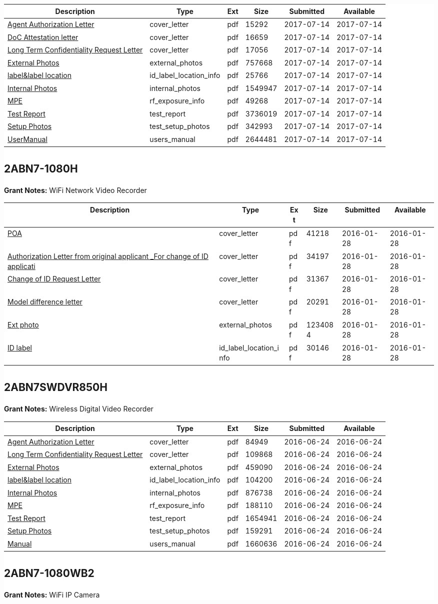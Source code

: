 | Description | Type | Ext | Size | Submitted | Available |
| ----------- | ---- | --- | ---- | --------- | --------- |
| [Agent Authorization Letter](2ABN7SWWHD/d1ccc8a3a8a97fe4423cf71e83b0960b/3465673.pdf) | cover_letter | pdf | 15292 | 2017-07-14 | 2017-07-14 |
| [DoC Attestation letter](2ABN7SWWHD/d1ccc8a3a8a97fe4423cf71e83b0960b/3465676.pdf) | cover_letter | pdf | 16659 | 2017-07-14 | 2017-07-14 |
| [Long Term Confidentiality Request Letter](2ABN7SWWHD/d1ccc8a3a8a97fe4423cf71e83b0960b/3465680.pdf) | cover_letter | pdf | 17056 | 2017-07-14 | 2017-07-14 |
| [External Photos](2ABN7SWWHD/d1ccc8a3a8a97fe4423cf71e83b0960b/3465677.pdf) | external_photos | pdf | 757668 | 2017-07-14 | 2017-07-14 |
| [label&label location](2ABN7SWWHD/d1ccc8a3a8a97fe4423cf71e83b0960b/3465679.pdf) | id_label_location_info | pdf | 25766 | 2017-07-14 | 2017-07-14 |
| [Internal Photos](2ABN7SWWHD/d1ccc8a3a8a97fe4423cf71e83b0960b/3465678.pdf) | internal_photos | pdf | 1549947 | 2017-07-14 | 2017-07-14 |
| [MPE](2ABN7SWWHD/d1ccc8a3a8a97fe4423cf71e83b0960b/3465681.pdf) | rf_exposure_info | pdf | 49268 | 2017-07-14 | 2017-07-14 |
| [Test Report](2ABN7SWWHD/d1ccc8a3a8a97fe4423cf71e83b0960b/3465674.pdf) | test_report | pdf | 3736019 | 2017-07-14 | 2017-07-14 |
| [Setup Photos](2ABN7SWWHD/d1ccc8a3a8a97fe4423cf71e83b0960b/3465684.pdf) | test_setup_photos | pdf | 342993 | 2017-07-14 | 2017-07-14 |
| [UserManual](2ABN7SWWHD/d1ccc8a3a8a97fe4423cf71e83b0960b/3401754.pdf) | users_manual | pdf | 2644481 | 2017-07-14 | 2017-07-14 |
## 2ABN7-1080H
**Grant Notes:** WiFi Network Video Recorder

| Description | Type | Ext | Size | Submitted | Available |
| ----------- | ---- | --- | ---- | --------- | --------- |
| [POA](2ABN7-1080H/c7f4bb70a0e15b1215799dcfa2e6a37b/2887162.pdf) | cover_letter | pdf | 41218 | 2016-01-28 | 2016-01-28 |
| [Authorization Letter from original applicant _For change of ID applicati](2ABN7-1080H/c7f4bb70a0e15b1215799dcfa2e6a37b/2887163.pdf) | cover_letter | pdf | 34197 | 2016-01-28 | 2016-01-28 |
| [Change of ID Request Letter](2ABN7-1080H/c7f4bb70a0e15b1215799dcfa2e6a37b/2887164.pdf) | cover_letter | pdf | 31367 | 2016-01-28 | 2016-01-28 |
| [Model difference letter](2ABN7-1080H/c7f4bb70a0e15b1215799dcfa2e6a37b/2887165.pdf) | cover_letter | pdf | 20291 | 2016-01-28 | 2016-01-28 |
| [Ext photo](2ABN7-1080H/c7f4bb70a0e15b1215799dcfa2e6a37b/2823656.pdf) | external_photos | pdf | 1234084 | 2016-01-28 | 2016-01-28 |
| [ID label](2ABN7-1080H/c7f4bb70a0e15b1215799dcfa2e6a37b/2887167.pdf) | id_label_location_info | pdf | 30146 | 2016-01-28 | 2016-01-28 |
## 2ABN7SWDVR850H
**Grant Notes:** Wireless Digital Video Recorder

| Description | Type | Ext | Size | Submitted | Available |
| ----------- | ---- | --- | ---- | --------- | --------- |
| [Agent Authorization Letter](2ABN7SWDVR850H/1f4dfd4f730640845172cfa1e8fd7eed/3039828.pdf) | cover_letter | pdf | 84949 | 2016-06-24 | 2016-06-24 |
| [Long Term Confidentiality Request Letter](2ABN7SWDVR850H/1f4dfd4f730640845172cfa1e8fd7eed/3039835.pdf) | cover_letter | pdf | 109868 | 2016-06-24 | 2016-06-24 |
| [External Photos](2ABN7SWDVR850H/1f4dfd4f730640845172cfa1e8fd7eed/3039832.pdf) | external_photos | pdf | 459090 | 2016-06-24 | 2016-06-24 |
| [label&label location](2ABN7SWDVR850H/1f4dfd4f730640845172cfa1e8fd7eed/3039834.pdf) | id_label_location_info | pdf | 104200 | 2016-06-24 | 2016-06-24 |
| [Internal Photos](2ABN7SWDVR850H/1f4dfd4f730640845172cfa1e8fd7eed/3039833.pdf) | internal_photos | pdf | 876738 | 2016-06-24 | 2016-06-24 |
| [MPE](2ABN7SWDVR850H/1f4dfd4f730640845172cfa1e8fd7eed/3039837.pdf) | rf_exposure_info | pdf | 188110 | 2016-06-24 | 2016-06-24 |
| [Test Report](2ABN7SWDVR850H/1f4dfd4f730640845172cfa1e8fd7eed/3039829.pdf) | test_report | pdf | 1654941 | 2016-06-24 | 2016-06-24 |
| [Setup Photos](2ABN7SWDVR850H/1f4dfd4f730640845172cfa1e8fd7eed/3039840.pdf) | test_setup_photos | pdf | 159291 | 2016-06-24 | 2016-06-24 |
| [Manual](2ABN7SWDVR850H/1f4dfd4f730640845172cfa1e8fd7eed/3039836.pdf) | users_manual | pdf | 1660636 | 2016-06-24 | 2016-06-24 |
## 2ABN7-1080WB2
**Grant Notes:** WiFi IP Camera
